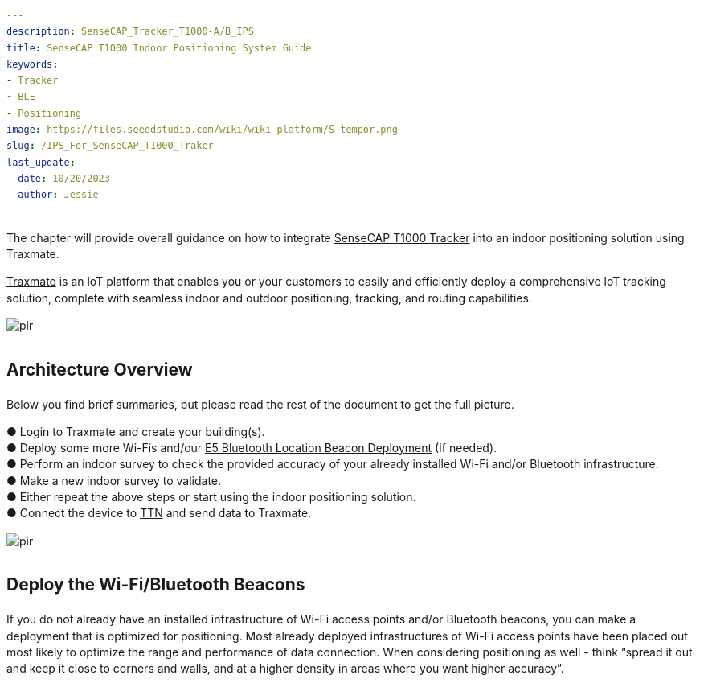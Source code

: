 ```yaml
---
description: SenseCAP_Tracker_T1000-A/B_IPS
title: SenseCAP T1000 Indoor Positioning System Guide
keywords:
- Tracker
- BLE
- Positioning
image: https://files.seeedstudio.com/wiki/wiki-platform/S-tempor.png
slug: /IPS_For_SenseCAP_T1000_Traker
last_update:
  date: 10/20/2023
  author: Jessie
---
```




The chapter will provide overall guidance on how to integrate [SenseCAP T1000 Tracker](https://www.seeedstudio.com/SenseCAP-Card-Tracker-T1000-A-p-5697.html) into an indoor positioning solution using Traxmate.


[Traxmate](https://traxmate.io/) is an loT platform that enables you or your customers to easily and efficiently deploy a comprehensive loT tracking solution, complete with seamless indoor and outdoor positioning, tracking, and routing capabilities.

<p style={{textAlign: 'center'}}><img src="https://files.seeedstudio.com/wiki/SenseCAP/Tracker/system-archi.png" alt="pir" width={800} height="auto" /></p>




## Architecture Overview



Below you find brief summaries, but please read the rest of the document to get the full picture.


● Login to Traxmate and create your building(s).<br/>
● Deploy some more Wi-Fis and/our [E5 Bluetooth Location Beacon Deployment](https://wiki.seeedstudio.com/bluetooth_beacon_for_SenseCAP_Traker/#deployment-guidelines) (If needed).<br/>
● Perform an indoor survey to check the provided accuracy of your already installed Wi-Fi and/or Bluetooth infrastructure.<br/>
● Make a new indoor survey to validate.<br/>
● Either repeat the above steps or start using the indoor positioning solution.<br/>
● Connect the device to [TTN](https://www.thethingsnetwork.org/) and send data to Traxmate.

<p style={{textAlign: 'center'}}><img src="https://files.seeedstudio.com/wiki/SenseCAP/Tracker/flow.png" alt="pir" width={800} height="auto" /></p>

## Deploy the Wi-Fi/Bluetooth Beacons

If you do not already have an installed infrastructure of Wi-Fi access points and/or Bluetooth beacons, you can make a deployment that is optimized for positioning. Most already deployed infrastructures of Wi-Fi access points have been placed out most likely to optimize the range and performance of data connection. When considering positioning as well - think “spread it out and keep it close to corners and walls, and at a higher density in areas where you want higher accuracy”.
